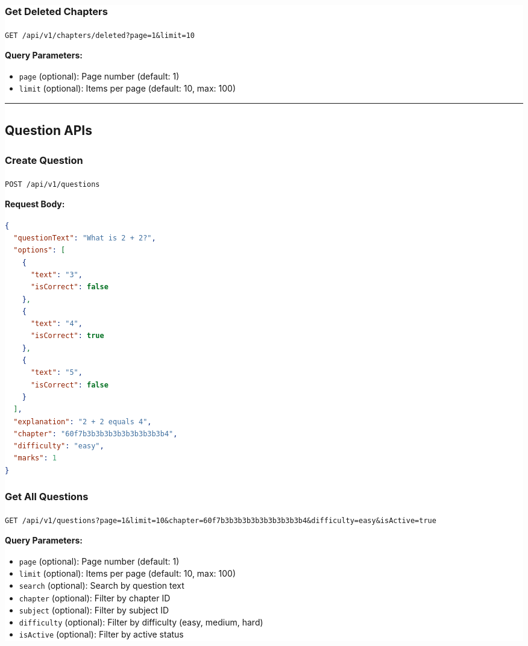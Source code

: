 ### Get Deleted Chapters
```http
GET /api/v1/chapters/deleted?page=1&limit=10
```

**Query Parameters:**
- `page` (optional): Page number (default: 1)
- `limit` (optional): Items per page (default: 10, max: 100)

---

## Question APIs

### Create Question
```http
POST /api/v1/questions
```

**Request Body:**
```json
{
  "questionText": "What is 2 + 2?",
  "options": [
    {
      "text": "3",
      "isCorrect": false
    },
    {
      "text": "4",
      "isCorrect": true
    },
    {
      "text": "5",
      "isCorrect": false
    }
  ],
  "explanation": "2 + 2 equals 4",
  "chapter": "60f7b3b3b3b3b3b3b3b3b3b4",
  "difficulty": "easy",
  "marks": 1
}
```

### Get All Questions
```http
GET /api/v1/questions?page=1&limit=10&chapter=60f7b3b3b3b3b3b3b3b3b3b4&difficulty=easy&isActive=true
```

**Query Parameters:**
- `page` (optional): Page number (default: 1)
- `limit` (optional): Items per page (default: 10, max: 100)
- `search` (optional): Search by question text
- `chapter` (optional): Filter by chapter ID
- `subject` (optional): Filter by subject ID
- `difficulty` (optional): Filter by difficulty (easy, medium, hard)
- `isActive` (optional): Filter by active status
